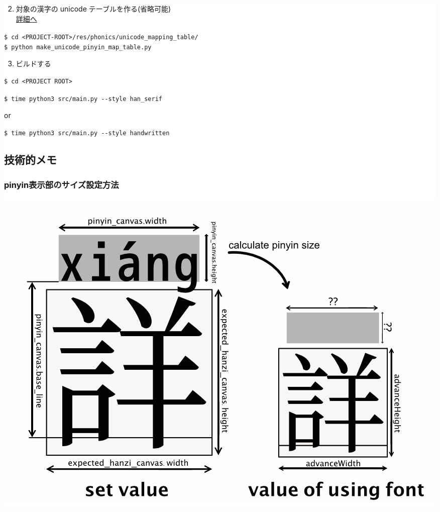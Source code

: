 2. 対象の漢字の unicode テーブルを作る(省略可能)  
[詳細へ](./res/phonics/unicode_mapping_table/README.md)  
```
$ cd <PROJECT-ROOT>/res/phonics/unicode_mapping_table/
$ python make_unicode_pinyin_map_table.py 
```



3. ビルドする  
```
$ cd <PROJECT ROOT>
```
```
$ time python3 src/main.py --style han_serif
```
or   
```
$ time python3 src/main.py --style handwritten
```


## 技術的メモ
### pinyin表示部のサイズ設定方法

![outline](./imgs/outline.png)  
